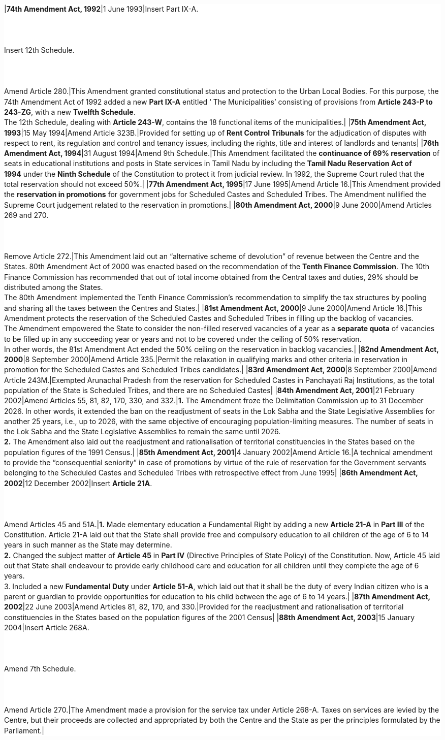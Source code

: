 |**74th Amendment Act, 1992**|1 June 1993|Insert Part IX-A.<br><br>  <br><br>Insert 12th Schedule.<br><br>  <br><br>Amend Article 280.|This Amendment granted constitutional status and protection to the Urban Local Bodies. For this purpose, the 74th Amendment Act of 1992 added a new **Part IX-A** entitled ‘ The Municipalities’ consisting of provisions from **Article 243-P to 243-ZG**, with a new **Twelfth Schedule**.  <br>The 12th Schedule, dealing with **Article 243-W**, contains the 18 functional items of the municipalities.|
|**75th Amendment Act, 1993**|15 May 1994|Amend Article 323B.|Provided for setting up of **Rent Control Tribunals** for the adjudication of disputes with respect to rent, its regulation and control and tenancy issues, including the rights, title and interest of landlords and tenants|
|**76th Amendment Act, 1994**|31 August 1994|Amend 9th Schedule.|This Amendment facilitated the **continuance of 69% reservation** of seats in educational institutions and posts in State services in Tamil Nadu by including the **Tamil Nadu Reservation Act of 1994** under the **Ninth Schedule** of the Constitution to protect it from judicial review. In 1992, the Supreme Court ruled that the total reservation should not exceed 50%.|
|**77th Amendment Act, 1995**|17 June 1995|Amend Article 16.|This Amendment provided the **reservation in promotions** for government jobs for Scheduled Castes and Scheduled Tribes. The Amendment nullified the Supreme Court judgement related to the reservation in promotions.|
|**80th Amendment Act, 2000**|9 June 2000|Amend Articles 269 and 270.<br><br>  <br><br>Remove Article 272.|This Amendment laid out an “alternative scheme of devolution” of revenue between the Centre and the States. 80th Amendment Act of 2000 was enacted based on the recommendation of the **Tenth Finance Commission**. The 10th Finance Commission has recommended that out of total income obtained from the Central taxes and duties, 29% should be distributed among the States.  <br>The 80th Amendment implemented the Tenth Finance Commission’s recommendation to simplify the tax structures by pooling and sharing all the taxes between the Centres and States.|
|**81st Amendment Act, 2000**|9 June 2000|Amend Article 16.|This Amendment protects the reservation of the Scheduled Castes and Scheduled Tribes in filling up the backlog of vacancies.  <br>The Amendment empowered the State to consider the non-filled reserved vacancies of a year as a **separate quota** of vacancies to be filled up in any succeeding year or years and not to be covered under the ceiling of 50% reservation.  <br>In other words, the 81st Amendment Act ended the 50% ceiling on the reservation in backlog vacancies.|
|**82nd Amendment Act, 2000**|8 September 2000|Amend Article 335.|Permit the relaxation in qualifying marks and other criteria in reservation in promotion for the Scheduled Castes and Scheduled Tribes candidates.|
|**83rd Amendment Act, 2000**|8 September 2000|Amend Article 243M.|Exempted Arunachal Pradesh from the reservation for Scheduled Castes in Panchayati Raj Institutions, as the total population of the State is Scheduled Tribes, and there are no Scheduled Castes|
|**84th Amendment Act, 2001**|21 February 2002|Amend Articles 55, 81, 82, 170, 330, and 332.|**1.** The Amendment froze the Delimitation Commission up to 31 December 2026. In other words, it extended the ban on the readjustment of seats in the Lok Sabha and the State Legislative Assemblies for another 25 years, i.e., up to 2026, with the same objective of encouraging population-limiting measures. The number of seats in the Lok Sabha and the State Legislative Assemblies to remain the same until 2026.  <br>**2.** The Amendment also laid out the readjustment and rationalisation of territorial constituencies in the States based on the population figures of the 1991 Census.|
|**85th Amendment Act, 2001**|4 January 2002|Amend Article 16.|A technical amendment to provide the “consequential seniority” in case of promotions by virtue of the rule of reservation for the Government servants belonging to the Scheduled Castes and Scheduled Tribes with retrospective effect from June 1995|
|**86th Amendment Act, 2002**|12 December 2002|Insert **Article 21A**.<br><br>  <br><br>Amend Articles 45 and 51A.|**1.** Made elementary education a Fundamental Right by adding a new **Article 21-A** in **Part III** of the Constitution. Article 21-A laid out that the State shall provide free and compulsory education to all children of the age of 6 to 14 years in such manner as the State may determine.  <br>**2.** Changed the subject matter of **Article 45** in **Part IV** (Directive Principles of State Policy) of the Constitution. Now, Article 45 laid out that State shall endeavour to provide early childhood care and education for all children until they complete the age of 6 years.  <br>3. Included a new **Fundamental Duty** under **Article 51-A**, which laid out that it shall be the duty of every Indian citizen who is a parent or guardian to provide opportunities for education to his child between the age of 6 to 14 years.|
|**87th Amendment Act, 2002**|22 June 2003|Amend Articles 81, 82, 170, and 330.|Provided for the readjustment and rationalisation of territorial constituencies in the States based on the population figures of the 2001 Census|
|**88th Amendment Act, 2003**|15 January 2004|Insert Article 268A.<br><br>  <br><br>Amend 7th Schedule.<br><br>  <br><br>Amend Article 270.|The Amendment made a provision for the service tax under Article 268-A. Taxes on services are levied by the Centre, but their proceeds are collected and appropriated by both the Centre and the State as per the principles formulated by the Parliament.|